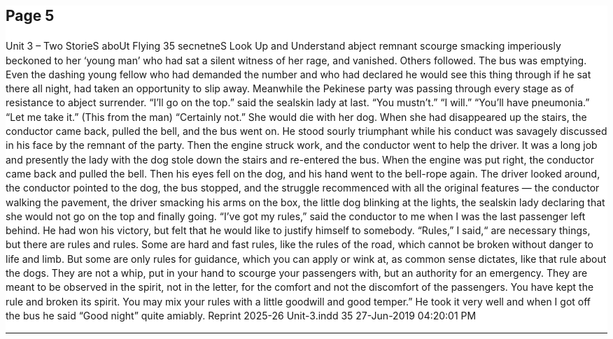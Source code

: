 
## Page 5

Unit 3 – Two StorieS aboUt Flying 35
secnetneS
Look Up
and
Understand
abject
remnant
scourge
smacking
imperiously beckoned to her ‘young man’ who had sat a silent
witness of her rage, and vanished. Others followed. The bus was
emptying. Even the dashing young fellow who had demanded the
number and who had declared he would see this thing through
if he sat there all night, had taken an opportunity to slip away.
Meanwhile the Pekinese party was passing through every
stage as of resistance to abject surrender. “I’ll go on the top.”
said the sealskin lady at last. “You mustn’t.” “I will.” “You’ll have
pneumonia.”
“Let me take it.” (This from the man) “Certainly not.” She
would die with her dog. When she had disappeared up the stairs,
the conductor came back, pulled the bell, and the bus went on.
He stood sourly triumphant while his conduct was savagely
discussed in his face by the remnant of the party.
Then the engine struck work, and the conductor went to help
the driver. It was a long job and presently the lady with the dog
stole down the stairs and re-entered the bus. When the engine
was put right, the conductor came back and pulled the bell.
Then his eyes fell on the dog, and his hand went to the bell-rope
again. The driver looked around, the conductor pointed to the
dog, the bus stopped, and the struggle recommenced with all
the original features — the conductor walking the pavement, the
driver smacking his arms on the box, the little dog blinking at
the lights, the sealskin lady declaring that she would not go on
the top and finally going.
“I’ve got my rules,” said the conductor to me when I was the
last passenger left behind. He had won his victory, but felt that
he would like to justify himself to somebody. “Rules,” I said,“
are necessary things, but there are rules and rules. Some are
hard and fast rules, like the rules of the road, which cannot be
broken without danger to life and limb. But some are only rules
for guidance, which you can apply or wink at, as common sense
dictates, like that rule about the dogs. They are not a whip, put
in your hand to scourge your passengers with, but an authority
for an emergency. They are meant to be observed in the spirit,
not in the letter, for the comfort and not the discomfort of the
passengers. You have kept the rule and broken its spirit. You
may mix your rules with a little goodwill and good temper.” He
took it very well and when I got off the bus he said “Good night”
quite amiably.
Reprint 2025-26
Unit-3.indd 35 27-Jun-2019 04:20:01 PM

---